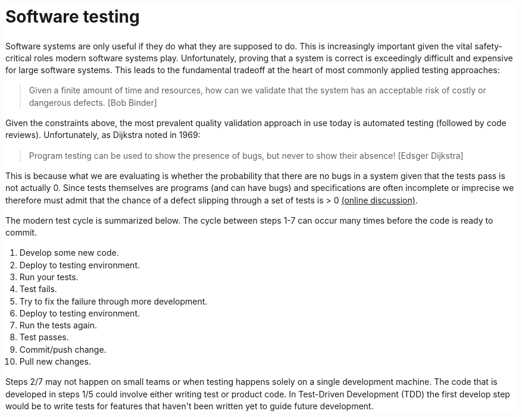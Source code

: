 # Software testing

Software systems are only useful if they do what they are supposed to do. This is increasingly important given the vital safety-critical roles modern software systems play. Unfortunately, proving that a system is correct is exceedingly difficult and expensive for large software systems. This leads to the fundamental tradeoff at the heart of most commonly applied testing approaches:

> Given a finite amount of time and resources, how can we validate that the system has an acceptable risk of costly or dangerous defects. [Bob Binder]

Given the constraints above, the most prevalent quality validation approach in use today is automated testing (followed by code reviews). Unfortunately, as Dijkstra noted in 1969:

> Program testing can be used to show the presence of bugs, but never to show their absence! [Edsger Dijkstra]

This is because what we are evaluating is whether the probability that there are no bugs in a system given that the tests pass is not actually 0. Since tests themselves are programs (and can have bugs) and specifications are often incomplete or imprecise we therefore must admit that the chance of a defect slipping through a set of tests is > 0 [(online discussion)](http://tonyxzt.blogspot.ca/2010/01/tests-can-show-presence-of-bugs-not.html).

The modern test cycle is summarized below. The cycle between steps 1-7 can occur many times before the code is ready to commit. 

1. Develop some new code.
2. Deploy to testing environment.
3. Run your tests.
4. Test fails.
5. Try to fix the failure through more development.
6. Deploy to testing environment.
7. Run the tests again.
8. Test passes.
9. Commit/push change.
10. Pull new changes.

Steps 2/7 may not happen on small teams or when testing happens solely on a single development machine. The code that is developed in steps 1/5 could involve either writing test or product code. In Test-Driven Development (TDD) the first develop step would be to write tests for features that haven't been written yet to guide future development.
